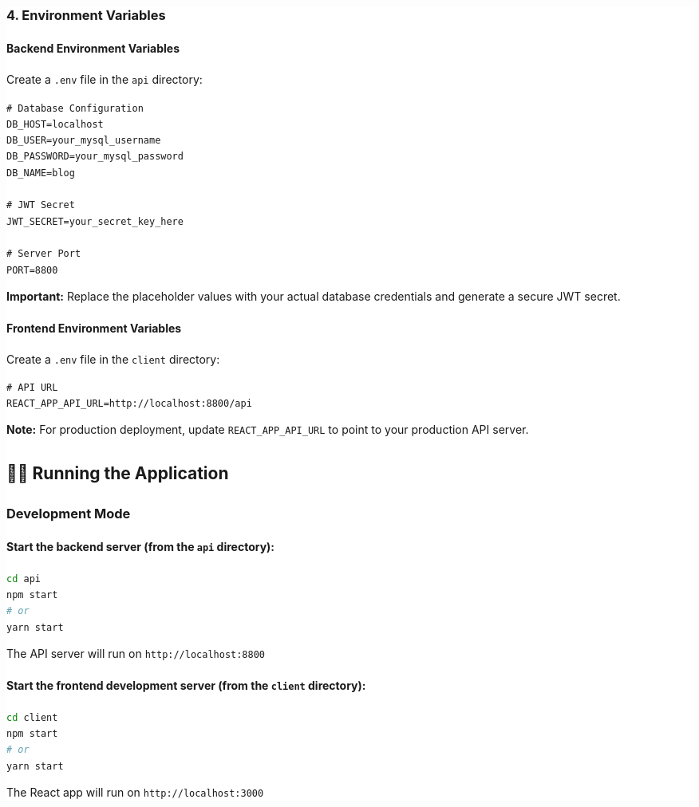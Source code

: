 ### 4. Environment Variables

#### Backend Environment Variables

Create a `.env` file in the `api` directory:

```env
# Database Configuration
DB_HOST=localhost
DB_USER=your_mysql_username
DB_PASSWORD=your_mysql_password
DB_NAME=blog

# JWT Secret
JWT_SECRET=your_secret_key_here

# Server Port
PORT=8800
```

**Important:** Replace the placeholder values with your actual database credentials and generate a secure JWT secret.

#### Frontend Environment Variables

Create a `.env` file in the `client` directory:

```env
# API URL
REACT_APP_API_URL=http://localhost:8800/api
```

**Note:** For production deployment, update `REACT_APP_API_URL` to point to your production API server.

## 🏃‍♂️ Running the Application

### Development Mode

#### Start the backend server (from the `api` directory):
```bash
cd api
npm start
# or
yarn start
```
The API server will run on `http://localhost:8800`

#### Start the frontend development server (from the `client` directory):
```bash
cd client
npm start
# or
yarn start
```
The React app will run on `http://localhost:3000`
